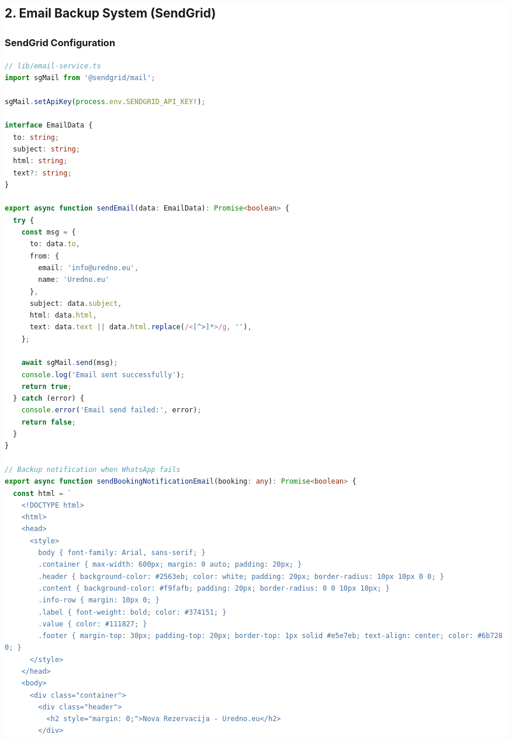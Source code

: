 ## 2. Email Backup System (SendGrid)

### SendGrid Configuration
```typescript
// lib/email-service.ts
import sgMail from '@sendgrid/mail';

sgMail.setApiKey(process.env.SENDGRID_API_KEY!);

interface EmailData {
  to: string;
  subject: string;
  html: string;
  text?: string;
}

export async function sendEmail(data: EmailData): Promise<boolean> {
  try {
    const msg = {
      to: data.to,
      from: {
        email: 'info@uredno.eu',
        name: 'Uredno.eu'
      },
      subject: data.subject,
      html: data.html,
      text: data.text || data.html.replace(/<[^>]*>/g, ''),
    };

    await sgMail.send(msg);
    console.log('Email sent successfully');
    return true;
  } catch (error) {
    console.error('Email send failed:', error);
    return false;
  }
}

// Backup notification when WhatsApp fails
export async function sendBookingNotificationEmail(booking: any): Promise<boolean> {
  const html = `
    <!DOCTYPE html>
    <html>
    <head>
      <style>
        body { font-family: Arial, sans-serif; }
        .container { max-width: 600px; margin: 0 auto; padding: 20px; }
        .header { background-color: #2563eb; color: white; padding: 20px; border-radius: 10px 10px 0 0; }
        .content { background-color: #f9fafb; padding: 20px; border-radius: 0 0 10px 10px; }
        .info-row { margin: 10px 0; }
        .label { font-weight: bold; color: #374151; }
        .value { color: #111827; }
        .footer { margin-top: 30px; padding-top: 20px; border-top: 1px solid #e5e7eb; text-align: center; color: #6b7280; }
      </style>
    </head>
    <body>
      <div class="container">
        <div class="header">
          <h2 style="margin: 0;">Nova Rezervacija - Uredno.eu</h2>
        </div>
```